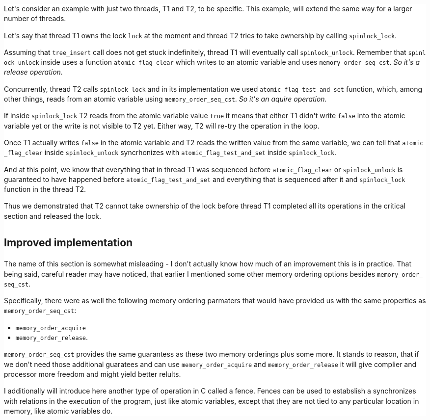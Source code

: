 Let's consider an example with just two threads, T1 and T2, to be specific. This
example, will extend the same way for a larger number of threads.

Let's say that thread T1 owns the lock `lock` at the moment and thread T2 tries
to take ownership by calling `spinlock_lock`.

Assuming that `tree_insert` call does not get stuck indefinitely, thread T1 will
eventually call `spinlock_unlock`. Remember that `spinlock_unlock` inside uses
a function `atomic_flag_clear` which writes to an atomic variable and uses
`memory_order_seq_cst`. *So it's a release operation.*

Concurrently, thread T2 calls `spinlock_lock` and in its implementation we used
`atomic_flag_test_and_set` function, which, among other things, reads from an
atomic variable using `memory_order_seq_cst`. *So it's an aquire operation.*

If inside `spinlock_lock` T2 reads from the atomic variable value `true` it
means that either T1 didn't write `false` into the atomic variable yet or the
write is not visible to T2 yet. Either way, T2 will re-try the operation in the
loop.

Once T1 actually writes `false` in the atomic variable and T2 reads the written
value from the same variable, we can tell that `atomic_flag_clear` inside
`spinlock_unlock` syncrhonizes with `atomic_flag_test_and_set` inside
`spinlock_lock`.

And at this point, we know that everything that in thread T1 was sequenced
before `atomic_flag_clear` or `spinlock_unlock` is guaranteed to have happened
before `atomic_flag_test_and_set` and everything that is sequenced after it
and `spinlock_lock` function in the thread T2.

Thus we demonstrated that T2 cannot take ownership of the lock before thread T1
completed all its operations in the critical section and released the lock.

## Improved implementation

The name of this section is somewhat misleading - I don't actually know how much
of an improvement this is in practice. That being said, careful reader may have
noticed, that earlier I mentioned some other memory ordering options besides
`memory_order_seq_cst`.

Specifically, there were as well the following memory ordering parmaters that
would have provided us with the same properties as `memory_order_seq_cst`:

* `memory_order_acquire`
* `memory_order_release`.

`memory_order_seq_cst` provides the same guarantess as these two memory
orderings plus some more. It stands to reason, that if we don't need those
additional guaratees and can use `memory_order_acquire` and
`memory_order_release` it will give complier and processor more freedom and
might yield better relults.

I additionally will introduce here another type of operation in C called a
fence. Fences can be used to estabslish a synchronizes with relations in the
execution of the program, just like atomic variables, except that they are not
tied to any particular location in memory, like atomic variables do.
